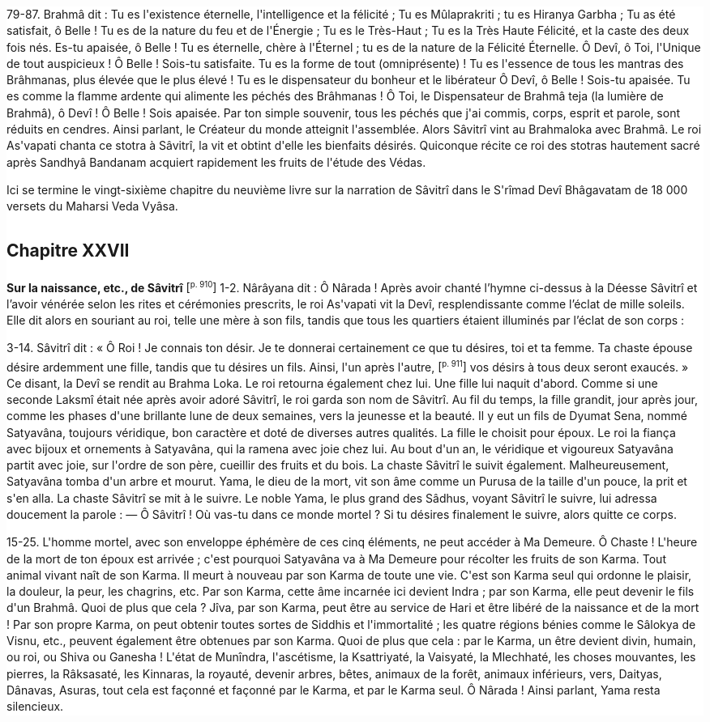 79-87. Brahmâ dit : Tu es l'existence éternelle, l'intelligence et la félicité ; Tu es Mûlaprakriti ; tu es Hiranya Garbha ; Tu as été satisfait, ô Belle ! Tu es de la nature du feu et de l'Énergie ; Tu es le Très-Haut ; Tu es la Très Haute Félicité, et la caste des deux fois nés. Es-tu apaisée, ô Belle ! Tu es éternelle, chère à l'Éternel ; tu es de la nature de la Félicité Éternelle. Ô Devî, ô Toi, l'Unique de tout auspicieux ! Ô Belle ! Sois-tu satisfaite. Tu es la forme de tout (omniprésente) ! Tu es l'essence de tous les mantras des Brâhmanas, plus élevée que le plus élevé ! Tu es le dispensateur du bonheur et le libérateur Ô Devî, ô Belle ! Sois-tu apaisée. Tu es comme la flamme ardente qui alimente les péchés des Brâhmanas ! Ô Toi, le Dispensateur de Brahmâ teja (la lumière de Brahmâ), ô Devî ! Ô Belle ! Sois apaisée. Par ton simple souvenir, tous les péchés que j'ai commis, corps, esprit et parole, sont réduits en cendres. Ainsi parlant, le Créateur du monde atteignit l'assemblée. Alors Sâvitrî vint au Brahmaloka avec Brahmâ. Le roi As'vapati chanta ce stotra à Sâvitrî, ​​la vit et obtint d'elle les bienfaits désirés. Quiconque récite ce roi des stotras hautement sacré après Sandhyâ Bandanam acquiert rapidement les fruits de l'étude des Védas.

Ici se termine le vingt-sixième chapitre du neuvième livre sur la narration de Sâvitrî dans le S'rîmad Devî Bhâgavatam de 18 000 versets du Maharsi Veda Vyâsa.


<span id="c27"></span>

## Chapitre XXVII

**Sur la naissance, etc., de Sâvitrî** <span id="p910">[<sup><small>p. 910</small></sup>]</span> 1-2. Nârâyana dit : Ô Nârada ! Après avoir chanté l’hymne ci-dessus à la Déesse Sâvitrî et l’avoir vénérée selon les rites et cérémonies prescrits, le roi As'vapati vit la Devî, resplendissante comme l’éclat de mille soleils. Elle dit alors en souriant au roi, telle une mère à son fils, tandis que tous les quartiers étaient illuminés par l’éclat de son corps :

3-14. Sâvitrî dit : « Ô Roi ! Je connais ton désir. Je te donnerai certainement ce que tu désires, toi et ta femme. Ta chaste épouse désire ardemment une fille, tandis que tu désires un fils. Ainsi, l'un après l'autre, <span id="p911">[<sup><small>p. 911</small></sup>]</span> vos désirs à tous deux seront exaucés. » Ce disant, la Devî se rendit au Brahma Loka. Le roi retourna également chez lui. Une fille lui naquit d'abord. Comme si une seconde Laksmî était née après avoir adoré Sâvitrî, ​​le roi garda son nom de Sâvitrî. Au fil du temps, la fille grandit, jour après jour, comme les phases d'une brillante lune de deux semaines, vers la jeunesse et la beauté. Il y eut un fils de Dyumat Sena, nommé Satyavâna, toujours véridique, bon caractère et doté de diverses autres qualités. La fille le choisit pour époux. Le roi la fiança avec bijoux et ornements à Satyavâna, qui la ramena avec joie chez lui. Au bout d'un an, le véridique et vigoureux Satyavâna partit avec joie, sur l'ordre de son père, cueillir des fruits et du bois. La chaste Sâvitrî le suivit également. Malheureusement, Satyavâna tomba d'un arbre et mourut. Yama, le dieu de la mort, vit son âme comme un Purusa de la taille d'un pouce, la prit et s'en alla. La chaste Sâvitrî se mit à le suivre. Le noble Yama, le plus grand des Sâdhus, voyant Sâvitrî le suivre, lui adressa doucement la parole : — Ô Sâvitrî ! Où vas-tu dans ce monde mortel ? Si tu désires finalement le suivre, alors quitte ce corps.

15-25. L'homme mortel, avec son enveloppe éphémère de ces cinq éléments, ne peut accéder à Ma Demeure. Ô Chaste ! L'heure de la mort de ton époux est arrivée ; c'est pourquoi Satyavâna va à Ma Demeure pour récolter les fruits de son Karma. Tout animal vivant naît de son Karma. Il meurt à nouveau par son Karma de toute une vie. C'est son Karma seul qui ordonne le plaisir, la douleur, la peur, les chagrins, etc. Par son Karma, cette âme incarnée ici devient Indra ; par son Karma, elle peut devenir le fils d'un Brahmâ. Quoi de plus que cela ? Jîva, par son Karma, peut être au service de Hari et être libéré de la naissance et de la mort ! Par son propre Karma, on peut obtenir toutes sortes de Siddhis et l'immortalité ; les quatre régions bénies comme le Sâlokya de Visnu, etc., peuvent également être obtenues par son Karma. Quoi de plus que cela : par le Karma, un être devient divin, humain, ou roi, ou Shiva ou Ganesha ! L'état de Munîndra, l'ascétisme, la Ksattriyaté, la Vaisyaté, la Mlechhaté, les choses mouvantes, les pierres, la Râksasaté, les Kinnaras, la royauté, devenir arbres, bêtes, animaux de la forêt, animaux inférieurs, vers, Daityas, Dânavas, Asuras, tout cela est façonné et façonné par le Karma, et par le Karma seul. Ô Nârada ! Ainsi parlant, Yama resta silencieux.
